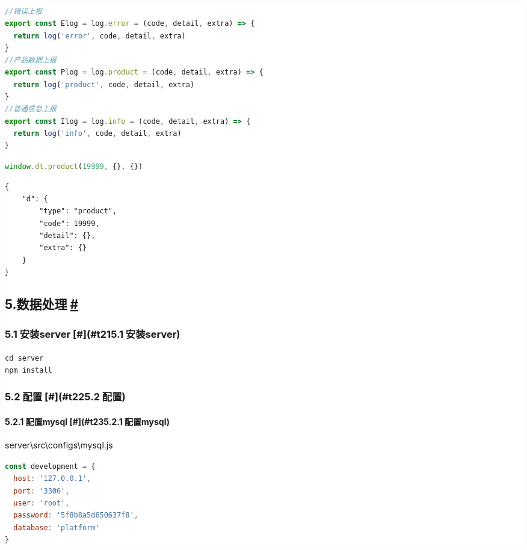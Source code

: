 ```js
//错误上报
export const Elog = log.error = (code, detail, extra) => {
  return log('error', code, detail, extra)
}
//产品数据上报
export const Plog = log.product = (code, detail, extra) => {
  return log('product', code, detail, extra)
}
//普通信息上报
export const Ilog = log.info = (code, detail, extra) => {
  return log('info', code, detail, extra)
}
```

```js
window.dt.product(19999, {}, {})
```

```auto
{
    "d": {
        "type": "product",
        "code": 19999,
        "detail": {},
        "extra": {}
    }
}
```

## 5.数据处理 [#](#t205.数据处理)

### 5.1 安装server [#](#t215.1 安装server)

```js
cd server 
npm install
```

### 5.2 配置 [#](#t225.2 配置)

#### 5.2.1 配置mysql [#](#t235.2.1 配置mysql)

server\\src\\configs\\mysql.js

```js
const development = {
  host: '127.0.0.1',
  port: '3306',
  user: 'root',
  password: '5f8b8a5d650637f8',
  database: 'platform'
}
```
